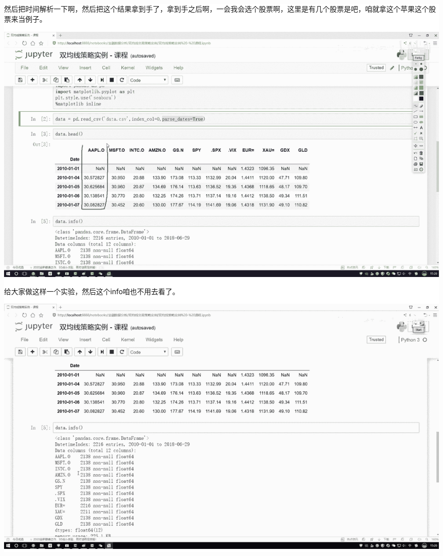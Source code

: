 然后把时间解析一下啊，然后把这个结果拿到手了，拿到手之后啊，一会我会选个股票啊，这里是有几个股票是吧，咱就拿这个苹果这个股票来当例子。



![](img/80fd3ca35953974d207d6356728d0bcb_8.png)

给大家做这样一个实验，然后这个info咱也不用去看了。

![](img/80fd3ca35953974d207d6356728d0bcb_10.png)
